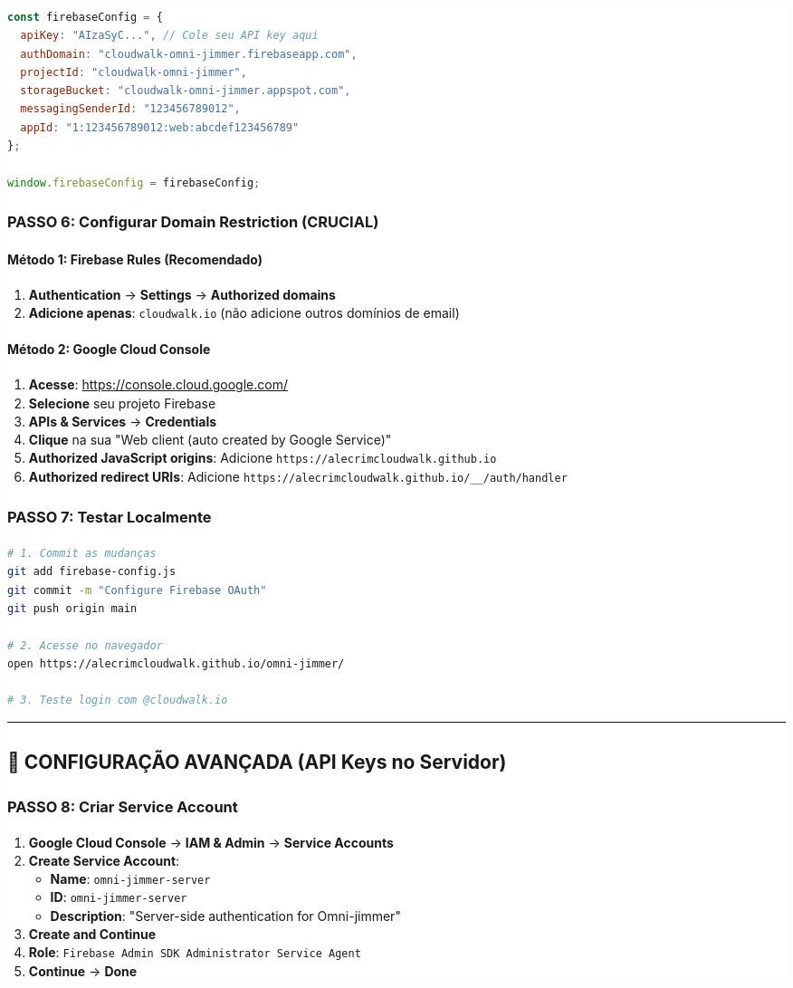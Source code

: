 ```javascript
const firebaseConfig = {
  apiKey: "AIzaSyC...", // Cole seu API key aqui
  authDomain: "cloudwalk-omni-jimmer.firebaseapp.com",
  projectId: "cloudwalk-omni-jimmer", 
  storageBucket: "cloudwalk-omni-jimmer.appspot.com",
  messagingSenderId: "123456789012",
  appId: "1:123456789012:web:abcdef123456789"
};

window.firebaseConfig = firebaseConfig;
```

### **PASSO 6: Configurar Domain Restriction (CRUCIAL)**

#### **Método 1: Firebase Rules (Recomendado)**
1. **Authentication** → **Settings** → **Authorized domains**
2. **Adicione apenas**: `cloudwalk.io` (não adicione outros domínios de email)

#### **Método 2: Google Cloud Console**
1. **Acesse**: https://console.cloud.google.com/
2. **Selecione** seu projeto Firebase
3. **APIs & Services** → **Credentials**
4. **Clique** na sua "Web client (auto created by Google Service)"
5. **Authorized JavaScript origins**: Adicione `https://alecrimcloudwalk.github.io`
6. **Authorized redirect URIs**: Adicione `https://alecrimcloudwalk.github.io/__/auth/handler`

### **PASSO 7: Testar Localmente**

```bash
# 1. Commit as mudanças
git add firebase-config.js
git commit -m "Configure Firebase OAuth"
git push origin main

# 2. Acesse no navegador
open https://alecrimcloudwalk.github.io/omni-jimmer/

# 3. Teste login com @cloudwalk.io
```

---

## 🔐 CONFIGURAÇÃO AVANÇADA (API Keys no Servidor)

### **PASSO 8: Criar Service Account**

1. **Google Cloud Console** → **IAM & Admin** → **Service Accounts**
2. **Create Service Account**:
   - **Name**: `omni-jimmer-server`
   - **ID**: `omni-jimmer-server`
   - **Description**: "Server-side authentication for Omni-jimmer"
3. **Create and Continue**
4. **Role**: `Firebase Admin SDK Administrator Service Agent`
5. **Continue** → **Done**
